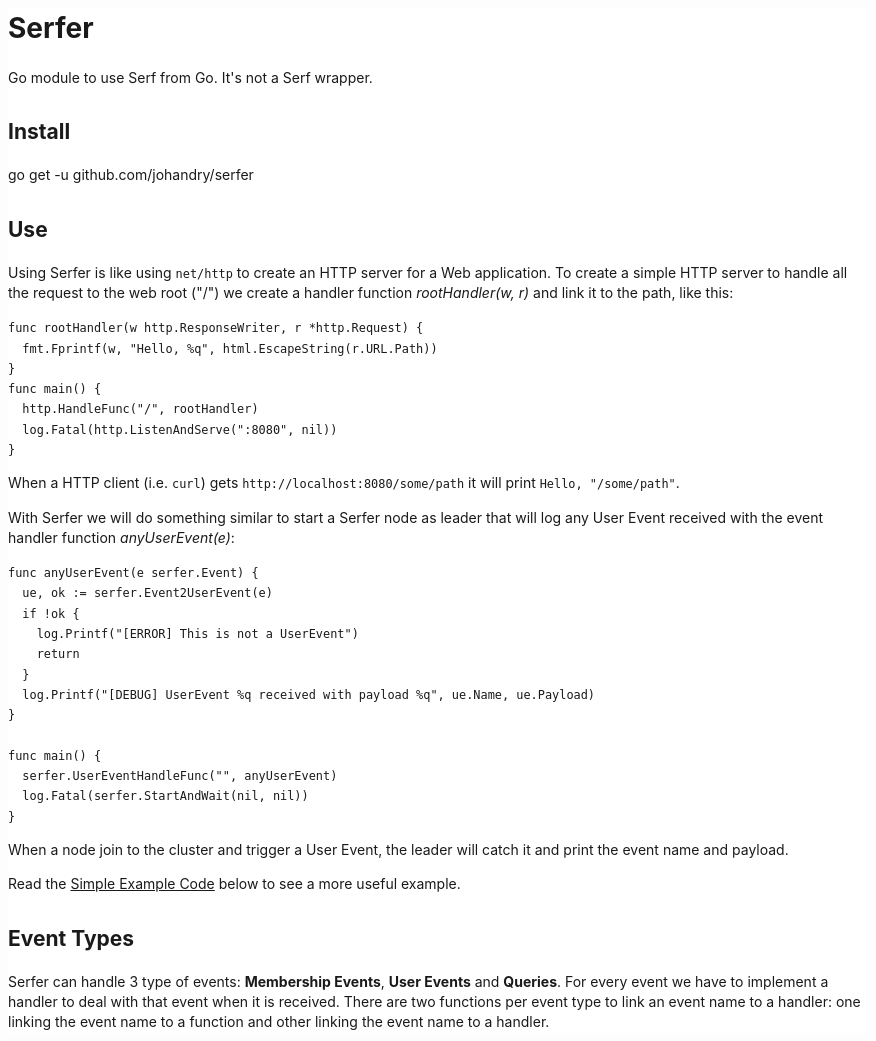 # Serfer

Go module to use Serf from Go. It's not a Serf wrapper.

## Install

go get -u github.com/johandry/serfer

## Use

Using Serfer is like using `net/http` to create an HTTP server for a Web application. To create a simple HTTP server to handle all the request to the web root ("/") we create a handler function _rootHandler(w, r)_ and link it to the path, like this:

    func rootHandler(w http.ResponseWriter, r *http.Request) {
      fmt.Fprintf(w, "Hello, %q", html.EscapeString(r.URL.Path))
    }
    func main() {
      http.HandleFunc("/", rootHandler)
      log.Fatal(http.ListenAndServe(":8080", nil))
    }

When a HTTP client (i.e. `curl`) gets `http://localhost:8080/some/path` it will print `Hello, "/some/path"`.

With Serfer we will do something similar to start a Serfer node as leader that will log any User Event received with the event handler function _anyUserEvent(e)_:

    func anyUserEvent(e serfer.Event) {
      ue, ok := serfer.Event2UserEvent(e)
      if !ok {
        log.Printf("[ERROR] This is not a UserEvent")
        return
      }
      log.Printf("[DEBUG] UserEvent %q received with payload %q", ue.Name, ue.Payload)
    }

    func main() {
      serfer.UserEventHandleFunc("", anyUserEvent)
      log.Fatal(serfer.StartAndWait(nil, nil))
    }

When a node join to the cluster and trigger a User Event, the leader will catch it and print the event name and payload.

Read the [Simple Example Code](#simple_example_code) below to see a more useful example.

## Event Types

Serfer can handle 3 type of events: **Membership Events**, **User Events** and **Queries**. For every event we have to implement a handler to deal with that event when it is received. There are two functions per event type to link an event name to a handler: one linking the event name to a function and other linking the event name to a handler.
